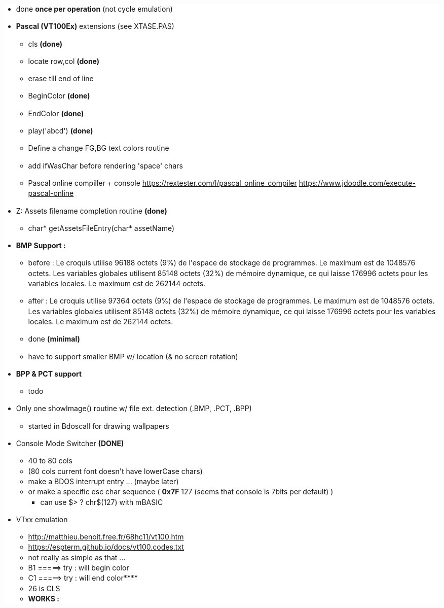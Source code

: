   - done **once per operation** (not cycle emulation)
- **Pascal (VT100Ex)** extensions (see XTASE.PAS) 
  - cls **(done)**
  - locate row,col **(done)**
  - erase till end of line
  - BeginColor **(done)**
  - EndColor **(done)**
  - play('abcd') **(done)**

  - Define a change FG,BG text colors routine
  - add ifWasChar before rendering 'space' chars  

  - Pascal online compiller + console
    https://rextester.com/l/pascal_online_compiler
    https://www.jdoodle.com/execute-pascal-online

- Z: Assets filename completion routine **(done)**
  - char* getAssetsFileEntry(char* assetName) 
- **BMP Support :** 
  - before :
    Le croquis utilise 96188 octets (9%) de l'espace de stockage de programmes. Le maximum est de 1048576 octets.
    Les variables globales utilisent 85148 octets (32%) de mémoire dynamique, ce qui laisse 176996 octets pour les variables locales. Le maximum est de 262144 octets.
  - after : 
    Le croquis utilise 97364 octets (9%) de l'espace de stockage de programmes. Le maximum est de 1048576 octets.
    Les variables globales utilisent 85148 octets (32%) de mémoire dynamique, ce qui laisse 176996 octets pour les variables locales. Le maximum est de 262144 octets.

  - done **(minimal)**
  - have to support smaller BMP w/ location (& no screen rotation)
- **BPP & PCT support**
  - todo
- Only one showImage() routine w/ file ext. detection (.BMP, .PCT, .BPP)

  - started in Bdoscall for drawing wallpapers


- Console Mode Switcher **(DONE)**

    - 40 to 80 cols
    - (80 cols current font doesn't have lowerCase chars)
    - make a BDOS interrupt entry ... (maybe later)
    - or make a specific esc char sequence ( **0x7F** 127 (seems that console is 7bits per default) )
      - can use \$> ? chr\$(127) with mBASIC

  

- VTxx emulation

  - http://matthieu.benoit.free.fr/68hc11/vt100.htm
  - https://espterm.github.io/docs/vt100.codes.txt
  - not really as simple as that ...
  - <ESC> B1  =====> try : will begin color
  - <ESC> C1  =====> try : will end color****
  - <Esc> 26 is CLS
  - **WORKS :** 
    